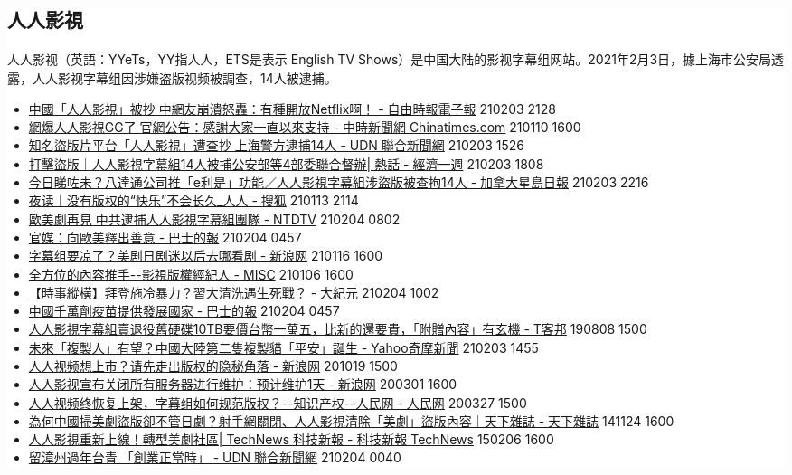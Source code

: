 ## 人人影視

人人影视（英語：YYeTs，YY指人人，ETS是表示 English TV Shows）是中国大陆的影视字幕组网站。2021年2月3日，據上海市公安局透露，人人影视字幕组因涉嫌盗版视频被調查，14人被逮捕。


- [中國「人人影視」被抄 中網友崩潰怒轟：有種開放Netflix啊！ - 自由時報電子報](https://news.ltn.com.tw/news/world/breakingnews/3431488 "中國「人人影視」被抄 中網友崩潰怒轟：有種開放Netflix啊！ - 自由時報電子報") 210203 2128
- [網爆人人影視GG了 官網公告：感謝大家一直以來支持 - 中時新聞網 Chinatimes.com](https://www.chinatimes.com/realtimenews/20210110000065-260404 "網爆人人影視GG了 官網公告：感謝大家一直以來支持 - 中時新聞網 Chinatimes.com") 210110 1600
- [知名盜版片平台「人人影視」遭查抄 上海警方逮捕14人 - UDN 聯合新聞網](https://udn.com/news/story/7332/5228358?from=udn_ch2_menu_v2_main_cate "知名盜版片平台「人人影視」遭查抄 上海警方逮捕14人 - UDN 聯合新聞網") 210203 1526
- [打擊盜版｜人人影視字幕組14人被捕公安部等4部委聯合督辦| 熱話 - 經濟一週](https://www.edigest.hk/%E7%86%B1%E8%A9%B1/%E6%89%93%E6%93%8A%E7%9B%9C%E7%89%88%EF%BD%9C%E4%BA%BA%E4%BA%BA%E5%BD%B1%E8%A6%96%E5%AD%97%E5%B9%95%E7%B5%8414%E4%BA%BA%E8%A2%AB%E6%8D%95-%E5%85%AC%E5%AE%89%E9%83%A8%E7%AD%894%E9%83%A8%E5%A7%94-239563/ "打擊盜版｜人人影視字幕組14人被捕公安部等4部委聯合督辦| 熱話 - 經濟一週") 210203 1808
- [今日睇咗未？八達通公司推「e利是」功能／人人影視字幕組涉盜版被查拘14人 - 加拿大星島日報](https://www.singtao.ca/4754472/2021-02-03/news-%E4%BB%8A%E6%97%A5%E7%9D%87%E5%92%97%E6%9C%AA%EF%BC%9F%E5%85%AB%E9%81%94%E9%80%9A%E5%85%AC%E5%8F%B8%E6%8E%A8%E3%80%8Ce%E5%88%A9%E6%98%AF%E3%80%8D%E5%8A%9F%E8%83%BD%EF%BC%8F%E4%BA%BA%E4%BA%BA%E5%BD%B1%E8%A6%96%E5%AD%97%E5%B9%95%E7%B5%84%E6%B6%89%E7%9B%9C%E7%89%88%E8%A2%AB%E6%9F%A5%E6%8B%9814%E4%BA%BA/ "今日睇咗未？八達通公司推「e利是」功能／人人影視字幕組涉盜版被查拘14人 - 加拿大星島日報") 210203 2216
- [夜读｜没有版权的“快乐”不会长久_人人 - 搜狐](http://www.sohu.com/a/444340019_260616 "夜读｜没有版权的“快乐”不会长久_人人 - 搜狐") 210113 2114
- [歐美劇再見 中共逮捕人人影視字幕組團隊 - NTDTV](https://www.ntdtv.com/gb/2021/02/03/a103046542.html "歐美劇再見 中共逮捕人人影視字幕組團隊 - NTDTV") 210204 0802
- [官媒：向歐美釋出善意 - 巴士的報](https://www.bastillepost.com/hongkong/article/7912560 "官媒：向歐美釋出善意 - 巴士的報") 210204 0457
- [字幕组要凉了？美剧日剧迷以后去哪看剧 - 新浪网](https://finance.sina.com.cn/wm/2021-01-16/doc-ikftpnnx8027821.shtml "字幕组要凉了？美剧日剧迷以后去哪看剧 - 新浪网") 210116 1600
- [全方位的內容推手--影視版權經紀人 - MISC](https://udn.com/news/story/6961/5151682 "全方位的內容推手--影視版權經紀人 - MISC") 210106 1600
- [【時事縱橫】拜登施冷暴力？習大清洗遇生死戰？ - 大紀元](https://www.epochtimes.com/b5/21/2/3/n12731068.htm "【時事縱橫】拜登施冷暴力？習大清洗遇生死戰？ - 大紀元") 210204 1002
- [中國千萬劑疫苗提供發展國家 - 巴士的報](https://www.bastillepost.com/hongkong/article/7912564-%E4%B8%AD%E5%9C%8B%E5%8D%83%E8%90%AC%E5%8A%91%E7%96%AB%E8%8B%97%E6%8F%90%E4%BE%9B%E7%99%BC%E5%B1%95%E5%9C%8B%E5%AE%B6 "中國千萬劑疫苗提供發展國家 - 巴士的報") 210204 0457
- [人人影視字幕組賣退役舊硬碟10TB要價台幣一萬五，比新的還要貴，「附贈內容」有玄機 - T客邦](https://www.techbang.com/posts/71966-everyone-film-and-television "人人影視字幕組賣退役舊硬碟10TB要價台幣一萬五，比新的還要貴，「附贈內容」有玄機 - T客邦") 190808 1500
- [未來「複製人」有望？中國大陸第二隻複製貓「平安」誕生 - Yahoo奇摩新聞](https://tw.news.yahoo.com/%E6%9C%AA%E4%BE%86-%E8%A4%87%E8%A3%BD%E4%BA%BA-%E6%9C%89%E6%9C%9B-%E4%B8%AD%E5%9C%8B%E7%AC%AC%E4%BA%8C%E9%9A%BB%E8%A4%87%E8%A3%BD%E8%B2%93-%E5%B9%B3%E5%AE%89-065504300.html "未來「複製人」有望？中國大陸第二隻複製貓「平安」誕生 - Yahoo奇摩新聞") 210203 1455
- [人人视频想上市？请先走出版权的隐秘角落 - 新浪网](https://finance.sina.com.cn/tech/2020-10-19/doc-iiznctkc6328081.shtml "人人视频想上市？请先走出版权的隐秘角落 - 新浪网") 201019 1500
- [人人影视宣布关闭所有服务器进行维护：预计维护1天 - 新浪网](https://finance.sina.com.cn/chanjing/gsnews/2020-03-01/doc-iimxyqvz6888829.shtml "人人影视宣布关闭所有服务器进行维护：预计维护1天 - 新浪网") 200301 1600
- [人人视频终恢复上架，字幕组如何规范版权？--知识产权--人民网 - 人民网](http://ip.people.com.cn/n1/2020/0327/c179663-31651134.html "人人视频终恢复上架，字幕组如何规范版权？--知识产权--人民网 - 人民网") 200327 1500
- [為何中國掃美劇盜版卻不管日劇？射手網關閉、人人影視清除「美劇」盜版內容｜天下雜誌 - 天下雜誌](https://www.cw.com.tw/article/5062598 "為何中國掃美劇盜版卻不管日劇？射手網關閉、人人影視清除「美劇」盜版內容｜天下雜誌 - 天下雜誌") 141124 1600
- [人人影視重新上線！轉型美劇社區| TechNews 科技新報 - 科技新報 TechNews](https://technews.tw/2015/02/06/yyste/ "人人影視重新上線！轉型美劇社區| TechNews 科技新報 - 科技新報 TechNews") 150206 1600
- [留漳州過年台青 「創業正當時」 - UDN 聯合新聞網](https://udn.com/news/story/7333/5229629 "留漳州過年台青 「創業正當時」 - UDN 聯合新聞網") 210204 0040
